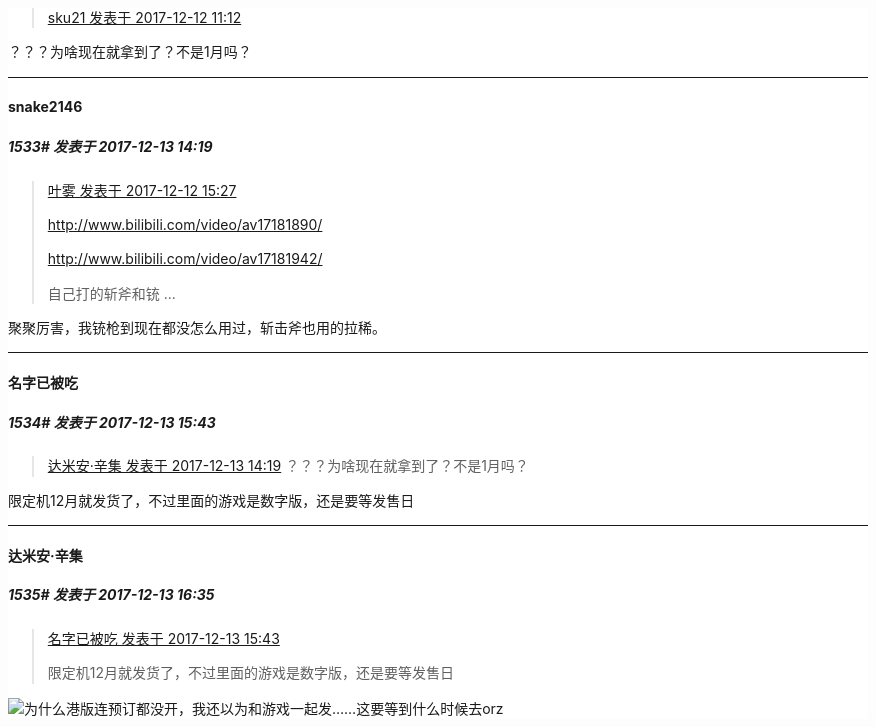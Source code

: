 

<blockquote><a href="httphttps://bbs.saraba1st.com/2b/forum.php?mod=redirect&amp;goto=findpost&amp;pid=37963775&amp;ptid=1515235" target="_blank">sku21 发表于 2017-12-12 11:12</a></blockquote>
？？？为啥现在就拿到了？不是1月吗？







*****

####  snake2146  
##### 1533#       发表于 2017-12-13 14:19



<blockquote><a href="httphttps://bbs.saraba1st.com/2b/forum.php?mod=redirect&amp;goto=findpost&amp;pid=37965918&amp;ptid=1515235" target="_blank">叶雾 发表于 2017-12-12 15:27</a>

http://www.bilibili.com/video/av17181890/

http://www.bilibili.com/video/av17181942/

自己打的斩斧和铳 ...</blockquote>
聚聚厉害，我铳枪到现在都没怎么用过，斩击斧也用的拉稀。







*****

####  名字已被吃  
##### 1534#       发表于 2017-12-13 15:43



<blockquote><a href="httphttps://bbs.saraba1st.com/2b/forum.php?mod=redirect&amp;goto=findpost&amp;pid=37974579&amp;ptid=1515235" target="_blank">达米安·辛集 发表于 2017-12-13 14:19</a>
？？？为啥现在就拿到了？不是1月吗？</blockquote>
限定机12月就发货了，不过里面的游戏是数字版，还是要等发售日







*****

####  达米安·辛集  
##### 1535#       发表于 2017-12-13 16:35



<blockquote><a href="httphttps://bbs.saraba1st.com/2b/forum.php?mod=redirect&amp;goto=findpost&amp;pid=37975373&amp;ptid=1515235" target="_blank">名字已被吃 发表于 2017-12-13 15:43</a>

限定机12月就发货了，不过里面的游戏是数字版，还是要等发售日</blockquote>
<img src="https://static.saraba1st.com/image/smiley/face2017/130.png" referrerpolicy="no-referrer">为什么港版连预订都没开，我还以为和游戏一起发……这要等到什么时候去orz
